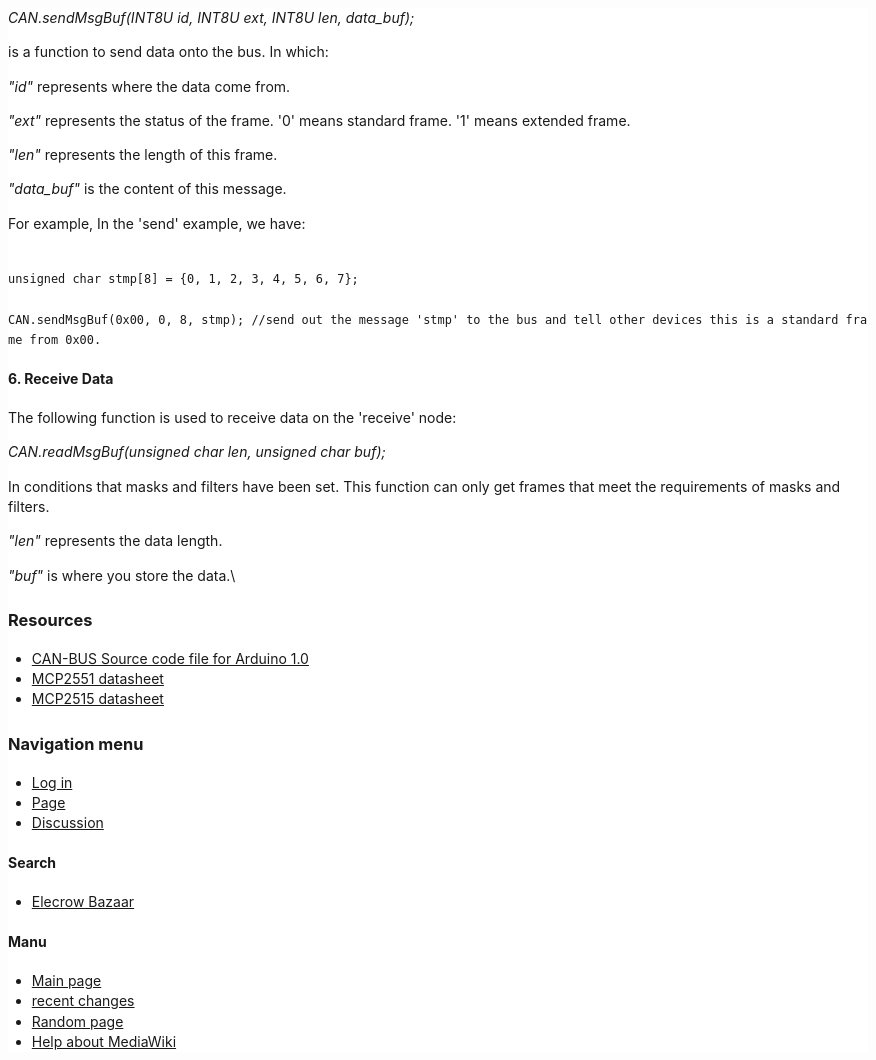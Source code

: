 _CAN.sendMsgBuf(INT8U id, INT8U ext, INT8U len, data\_buf);_

is a function to send data onto the bus. In which:

_"id"_ represents where the data come from.

_"ext"_ represents the status of the frame. '0' means standard frame. '1' means extended frame.

_"len"_ represents the length of this frame.

_"data\_buf"_ is the content of this message.

For example, In the 'send' example, we have:

```
  
unsigned char stmp[8] = {0, 1, 2, 3, 4, 5, 6, 7};

CAN.sendMsgBuf(0x00, 0, 8, stmp); //send out the message 'stmp' to the bus and tell other devices this is a standard frame from 0x00.
```

#### 6. Receive Data

The following function is used to receive data on the 'receive' node:

_CAN.readMsgBuf(unsigned char len, unsigned char buf);_

In conditions that masks and filters have been set. This function can only get frames that meet the requirements of masks and filters.

_"len"_ represents the data length.

_"buf"_ is where you store the data.\


### Resources

* [CAN-BUS Source code file for Arduino 1.0](http://www.elecrow.com/wiki/index.php?title=File:CAN\_BUS\_Shield\_master.zip)
* [MCP2551 datasheet](http://www.elecrow.com/wiki/index.php?title=File:Mcp2551en.pdf)
* [MCP2515 datasheet](http://www.elecrow.com/wiki/index.php?title=File:MCP2515.pdf)

### Navigation menu

* [Log in](https://www.elecrow.com/wiki/index.php?title=Special:UserLogin\&returnto=CAN-BUS+Shield)
* [Page](https://www.elecrow.com/wiki/index.php?title=CAN-BUS\_Shield)
* [Discussion](https://www.elecrow.com/wiki/index.php?title=Talk:CAN-BUS\_Shield\&action=edit\&redlink=1)

#### Search

* [Elecrow Bazaar](https://www.elecrow.com/)

#### Manu <a href="#p-manu-label" id="p-manu-label"></a>

* [Main page](https://www.elecrow.com/wiki/index.php?title=Main\_Page)
* [recent changes](https://www.elecrow.com/wiki/index.php?title=Special:RecentChanges)
* [Random page](https://www.elecrow.com/wiki/index.php?title=Special:Random)
* [Help about MediaWiki](https://www.mediawiki.org/wiki/Special:MyLanguage/Help:Contents)
